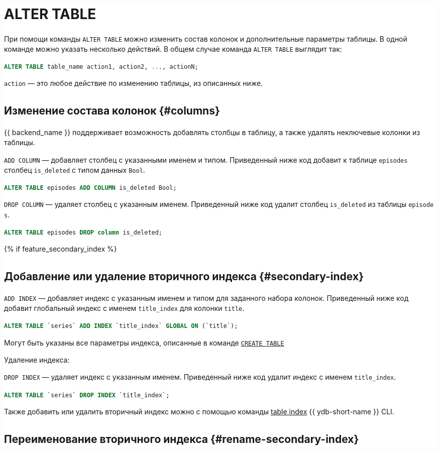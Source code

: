 # ALTER TABLE

При помощи команды ```ALTER TABLE``` можно изменить состав колонок и дополнительные параметры таблицы. В одной команде можно указать несколько действий. В общем случае команда ```ALTER TABLE``` выглядит так:

```sql
ALTER TABLE table_name action1, action2, ..., actionN;
```

```action``` — это любое действие по изменению таблицы, из описанных ниже.

## Изменение состава колонок {#columns}

{{ backend_name }} поддерживает возможность добавлять столбцы в таблицу, а также удалять неключевые колонки из таблицы.

```ADD COLUMN``` — добавляет столбец с указанными именем и типом. Приведенный ниже код добавит к таблице ```episodes``` столбец ```is_deleted``` с типом данных ```Bool```.

```sql
ALTER TABLE episodes ADD COLUMN is_deleted Bool;
```

```DROP COLUMN``` — удаляет столбец с указанным именем. Приведенный ниже код удалит столбец ```is_deleted``` из таблицы ```episodes```.

```sql
ALTER TABLE episodes DROP column is_deleted;
```

{% if feature_secondary_index %}

## Добавление или удаление вторичного индекса {#secondary-index}

```ADD INDEX``` — добавляет индекс с указанным именем и типом для заданного набора колонок. Приведенный ниже код добавит глобальный индекс с именем ```title_index``` для колонки ```title```.

```sql
ALTER TABLE `series` ADD INDEX `title_index` GLOBAL ON (`title`);
```

Могут быть указаны все параметры индекса, описанные в команде [`CREATE TABLE`](../create_table#secondary_index)

Удаление индекса:

```DROP INDEX``` — удаляет индекс с указанным именем. Приведенный ниже код удалит индекс с именем ```title_index```.

```sql
ALTER TABLE `series` DROP INDEX `title_index`;
```

Также добавить или удалить вторичный индекс можно с помощью команды [table index](https://ydb.tech/ru/docs/reference/ydb-cli/commands/secondary_index) {{ ydb-short-name }} CLI.

## Переименование вторичного индекса {#rename-secondary-index}
